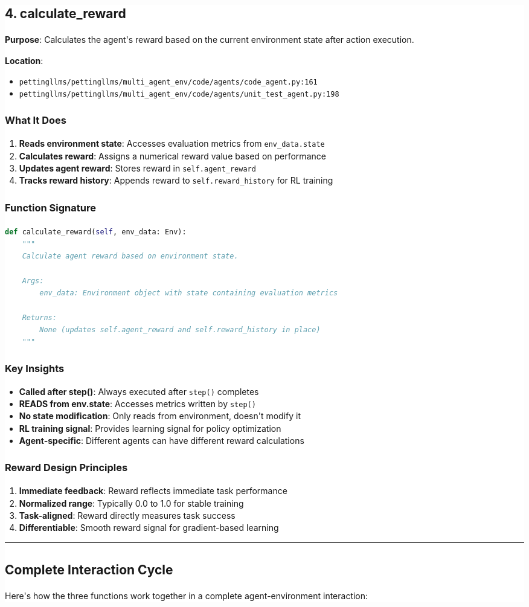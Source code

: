 ## **4. calculate_reward**

**Purpose**: Calculates the agent's reward based on the current environment state after action execution.

**Location**: 
- `pettingllms/pettingllms/multi_agent_env/code/agents/code_agent.py:161`
- `pettingllms/pettingllms/multi_agent_env/code/agents/unit_test_agent.py:198`

### **What It Does**

1. **Reads environment state**: Accesses evaluation metrics from `env_data.state`
2. **Calculates reward**: Assigns a numerical reward value based on performance
3. **Updates agent reward**: Stores reward in `self.agent_reward`
4. **Tracks reward history**: Appends reward to `self.reward_history` for RL training

### **Function Signature**

```python
def calculate_reward(self, env_data: Env):
    """
    Calculate agent reward based on environment state.
    
    Args:
        env_data: Environment object with state containing evaluation metrics
        
    Returns:
        None (updates self.agent_reward and self.reward_history in place)
    """
```

### **Key Insights**

- **Called after step()**: Always executed after `step()` completes
- **READS from env.state**: Accesses metrics written by `step()`
- **No state modification**: Only reads from environment, doesn't modify it
- **RL training signal**: Provides learning signal for policy optimization
- **Agent-specific**: Different agents can have different reward calculations


### **Reward Design Principles**

1. **Immediate feedback**: Reward reflects immediate task performance
2. **Normalized range**: Typically 0.0 to 1.0 for stable training
3. **Task-aligned**: Reward directly measures task success
4. **Differentiable**: Smooth reward signal for gradient-based learning

---

## **Complete Interaction Cycle**

Here's how the three functions work together in a complete agent-environment interaction:
